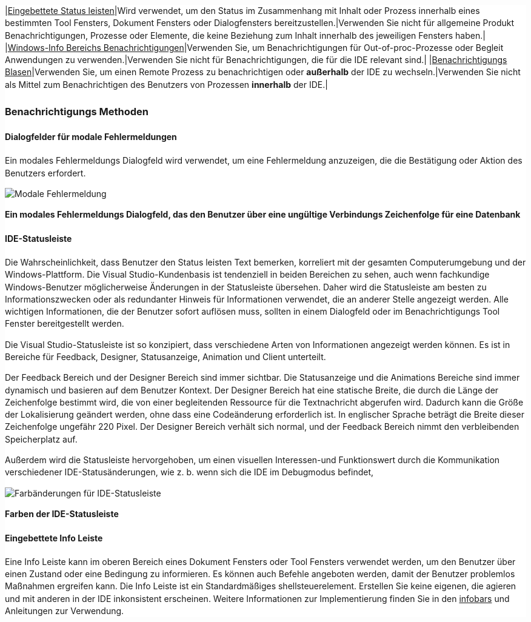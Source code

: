 |[Eingebettete Status leisten](../../extensibility/ux-guidelines/notifications-and-progress-for-visual-studio.md#BKMK_EmbeddedStatusBars)|Wird verwendet, um den Status im Zusammenhang mit Inhalt oder Prozess innerhalb eines bestimmten Tool Fensters, Dokument Fensters oder Dialogfensters bereitzustellen.|Verwenden Sie nicht für allgemeine Produkt Benachrichtigungen, Prozesse oder Elemente, die keine Beziehung zum Inhalt innerhalb des jeweiligen Fensters haben.|
|[Windows-Info Bereichs Benachrichtigungen](../../extensibility/ux-guidelines/notifications-and-progress-for-visual-studio.md#BKMK_WindowsTray)|Verwenden Sie, um Benachrichtigungen für Out-of-proc-Prozesse oder Begleit Anwendungen zu verwenden.|Verwenden Sie nicht für Benachrichtigungen, die für die IDE relevant sind.|
|[Benachrichtigungs Blasen](../../extensibility/ux-guidelines/notifications-and-progress-for-visual-studio.md#BKMK_NotificationBubbles)|Verwenden Sie, um einen Remote Prozess zu benachrichtigen oder **außerhalb** der IDE zu wechseln.|Verwenden Sie nicht als Mittel zum Benachrichtigen des Benutzers von Prozessen **innerhalb** der IDE.|

### <a name="notification-methods"></a>Benachrichtigungs Methoden

#### <a name="modal-error-message-dialogs"></a><a name="BKMK_ModalErrorMessageDialogs"></a> Dialogfelder für modale Fehlermeldungen
 Ein modales Fehlermeldungs Dialogfeld wird verwendet, um eine Fehlermeldung anzuzeigen, die die Bestätigung oder Aktion des Benutzers erfordert.

 ![Modale Fehlermeldung](../../extensibility/ux-guidelines/media/0901-01_modalerrormessage.png "0901-01_ModalErrorMessage")

 **Ein modales Fehlermeldungs Dialogfeld, das den Benutzer über eine ungültige Verbindungs Zeichenfolge für eine Datenbank**

#### <a name="ide-status-bar"></a><a name="BKMK_IDEStatusBar"></a> IDE-Statusleiste
 Die Wahrscheinlichkeit, dass Benutzer den Status leisten Text bemerken, korreliert mit der gesamten Computerumgebung und der Windows-Plattform. Die Visual Studio-Kundenbasis ist tendenziell in beiden Bereichen zu sehen, auch wenn fachkundige Windows-Benutzer möglicherweise Änderungen in der Statusleiste übersehen. Daher wird die Statusleiste am besten zu Informationszwecken oder als redundanter Hinweis für Informationen verwendet, die an anderer Stelle angezeigt werden. Alle wichtigen Informationen, die der Benutzer sofort auflösen muss, sollten in einem Dialogfeld oder im Benachrichtigungs Tool Fenster bereitgestellt werden.

 Die Visual Studio-Statusleiste ist so konzipiert, dass verschiedene Arten von Informationen angezeigt werden können. Es ist in Bereiche für Feedback, Designer, Statusanzeige, Animation und Client unterteilt.

 Der Feedback Bereich und der Designer Bereich sind immer sichtbar. Die Statusanzeige und die Animations Bereiche sind immer dynamisch und basieren auf dem Benutzer Kontext. Der Designer Bereich hat eine statische Breite, die durch die Länge der Zeichenfolge bestimmt wird, die von einer begleitenden Ressource für die Textnachricht abgerufen wird. Dadurch kann die Größe der Lokalisierung geändert werden, ohne dass eine Codeänderung erforderlich ist. In englischer Sprache beträgt die Breite dieser Zeichenfolge ungefähr 220 Pixel. Der Designer Bereich verhält sich normal, und der Feedback Bereich nimmt den verbleibenden Speicherplatz auf.

 Außerdem wird die Statusleiste hervorgehoben, um einen visuellen Interessen-und Funktionswert durch die Kommunikation verschiedener IDE-Statusänderungen, wie z. b. wenn sich die IDE im Debugmodus befindet,

 ![Farbänderungen für IDE-Statusleiste](../../extensibility/ux-guidelines/media/0901-02_idestatusbar.png "0901-02_IDEStatusBar")

 **Farben der IDE-Statusleiste**

#### <a name="embedded-infobar"></a><a name="BKMK_EmbeddedInfobar"></a> Eingebettete Info Leiste
 Eine Info Leiste kann im oberen Bereich eines Dokument Fensters oder Tool Fensters verwendet werden, um den Benutzer über einen Zustand oder eine Bedingung zu informieren. Es können auch Befehle angeboten werden, damit der Benutzer problemlos Maßnahmen ergreifen kann. Die Info Leiste ist ein Standardmäßiges shellsteuerelement. Erstellen Sie keine eigenen, die agieren und mit anderen in der IDE inkonsistent erscheinen. Weitere Informationen zur Implementierung finden Sie in den [infobars](../../extensibility/ux-guidelines/notifications-and-progress-for-visual-studio.md#BKMK_Infobars) und Anleitungen zur Verwendung.
